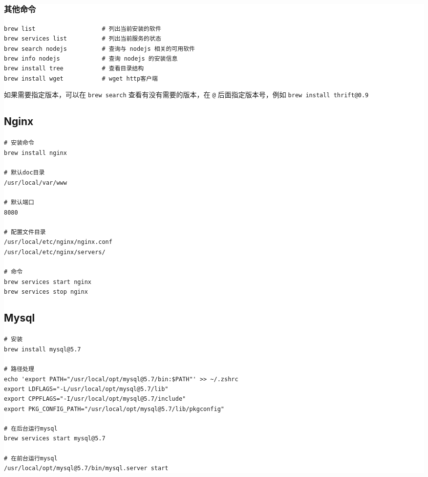 ### 其他命令
```shell
brew list                   # 列出当前安装的软件
brew services list          # 列出当前服务的状态
brew search nodejs          # 查询与 nodejs 相关的可用软件
brew info nodejs            # 查询 nodejs 的安装信息
brew install tree           # 查看目录结构
brew install wget           # wget http客户端
```   

如果需要指定版本，可以在 `brew search` 查看有没有需要的版本，在 `@` 后面指定版本号，例如 `brew install thrift@0.9`


## Nginx

```shell
# 安装命令
brew install nginx

# 默认doc目录
/usr/local/var/www

# 默认端口
8080

# 配置文件目录
/usr/local/etc/nginx/nginx.conf
/usr/local/etc/nginx/servers/

# 命令
brew services start nginx
brew services stop nginx
```  

## Mysql
```  
# 安装
brew install mysql@5.7

# 路径处理
echo 'export PATH="/usr/local/opt/mysql@5.7/bin:$PATH"' >> ~/.zshrc
export LDFLAGS="-L/usr/local/opt/mysql@5.7/lib"
export CPPFLAGS="-I/usr/local/opt/mysql@5.7/include"
export PKG_CONFIG_PATH="/usr/local/opt/mysql@5.7/lib/pkgconfig"

# 在后台运行mysql
brew services start mysql@5.7

# 在前台运行mysql
/usr/local/opt/mysql@5.7/bin/mysql.server start
```  
